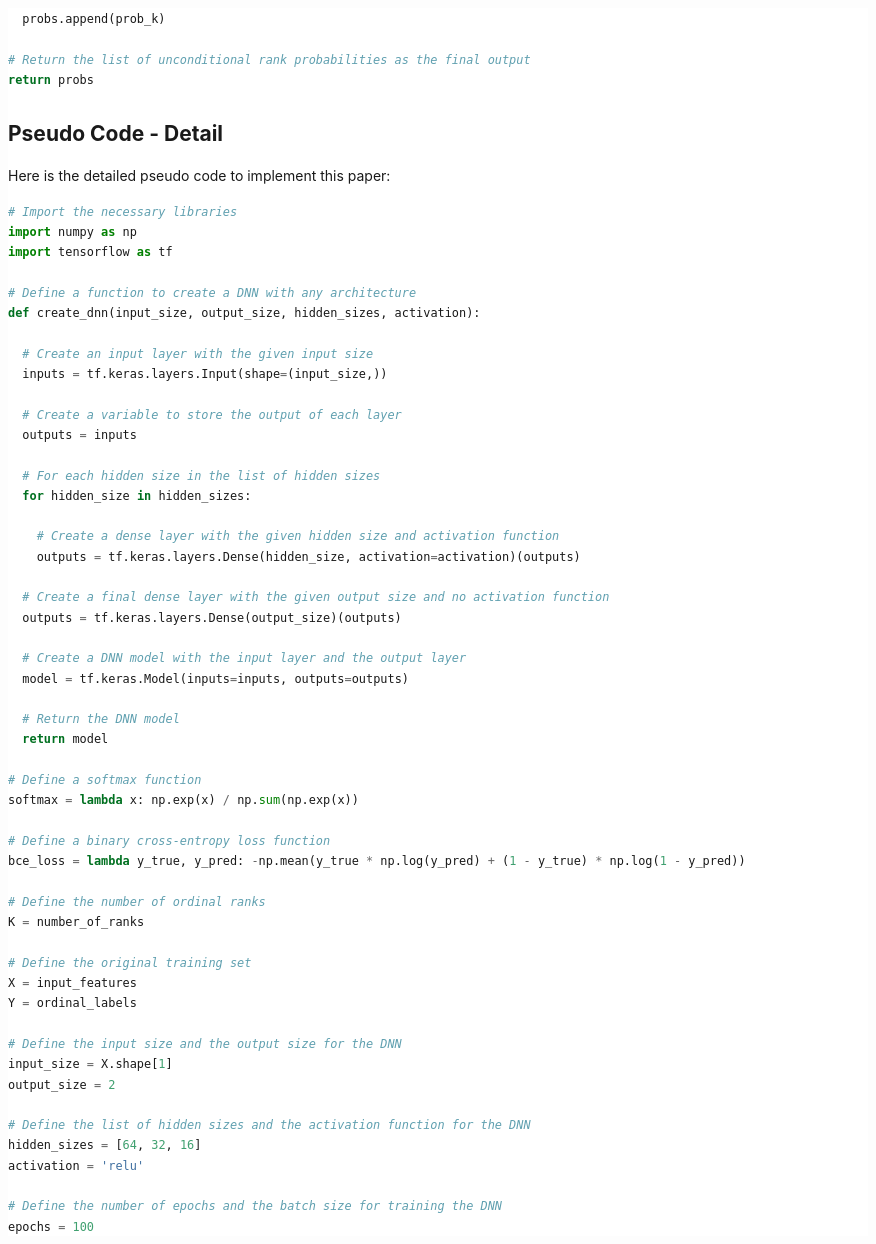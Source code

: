```python
  probs.append(prob_k)

# Return the list of unconditional rank probabilities as the final output
return probs
```

## Pseudo Code - Detail

Here is the detailed pseudo code to implement this paper:

```python
# Import the necessary libraries
import numpy as np
import tensorflow as tf

# Define a function to create a DNN with any architecture
def create_dnn(input_size, output_size, hidden_sizes, activation):

  # Create an input layer with the given input size
  inputs = tf.keras.layers.Input(shape=(input_size,))

  # Create a variable to store the output of each layer
  outputs = inputs

  # For each hidden size in the list of hidden sizes
  for hidden_size in hidden_sizes:

    # Create a dense layer with the given hidden size and activation function
    outputs = tf.keras.layers.Dense(hidden_size, activation=activation)(outputs)

  # Create a final dense layer with the given output size and no activation function
  outputs = tf.keras.layers.Dense(output_size)(outputs)

  # Create a DNN model with the input layer and the output layer
  model = tf.keras.Model(inputs=inputs, outputs=outputs)

  # Return the DNN model
  return model

# Define a softmax function
softmax = lambda x: np.exp(x) / np.sum(np.exp(x))

# Define a binary cross-entropy loss function
bce_loss = lambda y_true, y_pred: -np.mean(y_true * np.log(y_pred) + (1 - y_true) * np.log(1 - y_pred))

# Define the number of ordinal ranks
K = number_of_ranks

# Define the original training set
X = input_features
Y = ordinal_labels

# Define the input size and the output size for the DNN
input_size = X.shape[1]
output_size = 2

# Define the list of hidden sizes and the activation function for the DNN
hidden_sizes = [64, 32, 16]
activation = 'relu'

# Define the number of epochs and the batch size for training the DNN
epochs = 100
```

[1]: https://arxiv.org/abs/2111.08851 "[2111.08851] Deep Neural Networks for Rank-Consistent Ordinal ..."
[2]: https://arxiv.org/pdf/2111.08851v1.pdf "Deep Neural Networks for Rank-Consistent Ordinal Regression Based On ..."
[3]: https://lib-arxiv-017.serverfarm.cornell.edu/abs/2111.08851v5 "[2111.08851v5] Deep Neural Networks for Rank-Consistent Ordinal ..."
[1]: https://arxiv.org/abs/2111.08851 "[2111.08851] Deep Neural Networks for Rank-Consistent Ordinal ..."
[2]: https://arxiv.org/pdf/2111.08851v1.pdf "Deep Neural Networks for Rank-Consistent Ordinal Regression Based On ..."
[3]: https://lib-arxiv-017.serverfarm.cornell.edu/abs/2111.08851v5 "[2111.08851v5] Deep Neural Networks for Rank-Consistent Ordinal ..."
[1]: https://arxiv.org/abs/2111.08851 "[2111.08851] Deep Neural Networks for Rank-Consistent Ordinal ..."
[2]: https://arxiv.org/pdf/2111.08851v1.pdf "Deep Neural Networks for Rank-Consistent Ordinal Regression Based On ..."
[3]: https://lib-arxiv-017.serverfarm.cornell.edu/abs/2111.08851v5 "[2111.08851v5] Deep Neural Networks for Rank-Consistent Ordinal ..."